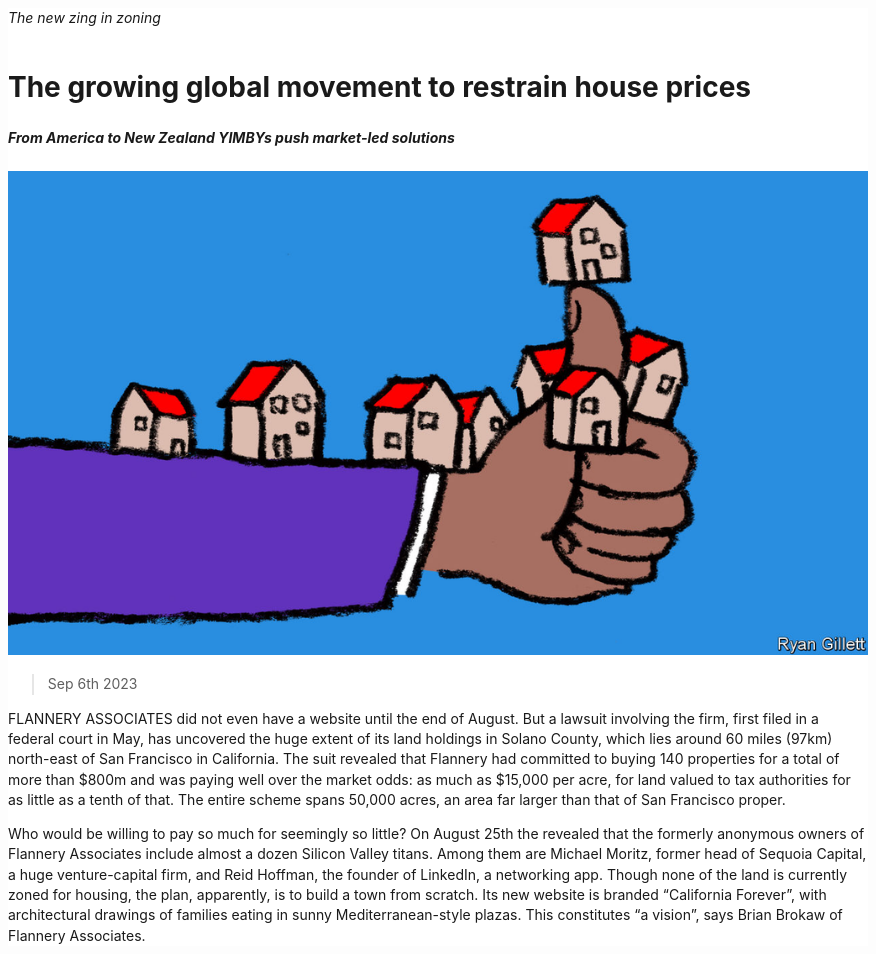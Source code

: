 ###### The new zing in zoning

# The growing global movement to restrain house prices 

##### From America to New Zealand YIMBYs push market-led solutions 

![image](images/20230909_IRD001.jpg) 

> Sep 6th 2023 

FLANNERY ASSOCIATES did not even have a website until the end of August. But a lawsuit involving the firm, first filed in a federal court in May, has uncovered the huge extent of its land holdings in Solano County, which lies around 60 miles (97km) north-east of San Francisco in California. The suit revealed that Flannery had committed to buying 140 properties for a total of more than $800m and was paying well over the market odds: as much as $15,000 per acre, for land valued to tax authorities for as little as a tenth of that. The entire scheme spans 50,000 acres, an area far larger than that of San Francisco proper.

Who would be willing to pay so much for seemingly so little? On August 25th the revealed that the formerly anonymous owners of Flannery Associates include almost a dozen Silicon Valley titans. Among them are Michael Moritz, former head of Sequoia Capital, a huge venture-capital firm, and Reid Hoffman, the founder of LinkedIn, a networking app. Though none of the land is currently zoned for housing, the plan, apparently, is to build a town from scratch. Its new website is branded “California Forever”, with architectural drawings of families eating in sunny Mediterranean-style plazas. This constitutes “a vision”, says Brian Brokaw of Flannery Associates.
